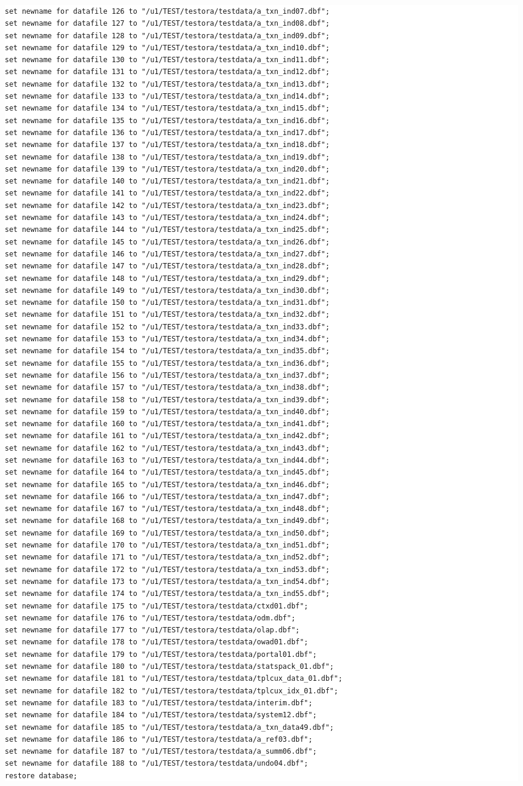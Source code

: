     set newname for datafile 126 to "/u1/TEST/testora/testdata/a_txn_ind07.dbf";
    set newname for datafile 127 to "/u1/TEST/testora/testdata/a_txn_ind08.dbf";
    set newname for datafile 128 to "/u1/TEST/testora/testdata/a_txn_ind09.dbf";
    set newname for datafile 129 to "/u1/TEST/testora/testdata/a_txn_ind10.dbf";
    set newname for datafile 130 to "/u1/TEST/testora/testdata/a_txn_ind11.dbf";
    set newname for datafile 131 to "/u1/TEST/testora/testdata/a_txn_ind12.dbf";
    set newname for datafile 132 to "/u1/TEST/testora/testdata/a_txn_ind13.dbf";
    set newname for datafile 133 to "/u1/TEST/testora/testdata/a_txn_ind14.dbf";
    set newname for datafile 134 to "/u1/TEST/testora/testdata/a_txn_ind15.dbf";
    set newname for datafile 135 to "/u1/TEST/testora/testdata/a_txn_ind16.dbf";
    set newname for datafile 136 to "/u1/TEST/testora/testdata/a_txn_ind17.dbf";
    set newname for datafile 137 to "/u1/TEST/testora/testdata/a_txn_ind18.dbf";
    set newname for datafile 138 to "/u1/TEST/testora/testdata/a_txn_ind19.dbf";
    set newname for datafile 139 to "/u1/TEST/testora/testdata/a_txn_ind20.dbf";
    set newname for datafile 140 to "/u1/TEST/testora/testdata/a_txn_ind21.dbf";
    set newname for datafile 141 to "/u1/TEST/testora/testdata/a_txn_ind22.dbf";
    set newname for datafile 142 to "/u1/TEST/testora/testdata/a_txn_ind23.dbf";
    set newname for datafile 143 to "/u1/TEST/testora/testdata/a_txn_ind24.dbf";
    set newname for datafile 144 to "/u1/TEST/testora/testdata/a_txn_ind25.dbf";
    set newname for datafile 145 to "/u1/TEST/testora/testdata/a_txn_ind26.dbf";
    set newname for datafile 146 to "/u1/TEST/testora/testdata/a_txn_ind27.dbf";
    set newname for datafile 147 to "/u1/TEST/testora/testdata/a_txn_ind28.dbf";
    set newname for datafile 148 to "/u1/TEST/testora/testdata/a_txn_ind29.dbf";
    set newname for datafile 149 to "/u1/TEST/testora/testdata/a_txn_ind30.dbf";
    set newname for datafile 150 to "/u1/TEST/testora/testdata/a_txn_ind31.dbf";
    set newname for datafile 151 to "/u1/TEST/testora/testdata/a_txn_ind32.dbf";
    set newname for datafile 152 to "/u1/TEST/testora/testdata/a_txn_ind33.dbf";
    set newname for datafile 153 to "/u1/TEST/testora/testdata/a_txn_ind34.dbf";
    set newname for datafile 154 to "/u1/TEST/testora/testdata/a_txn_ind35.dbf";
    set newname for datafile 155 to "/u1/TEST/testora/testdata/a_txn_ind36.dbf";
    set newname for datafile 156 to "/u1/TEST/testora/testdata/a_txn_ind37.dbf";
    set newname for datafile 157 to "/u1/TEST/testora/testdata/a_txn_ind38.dbf";
    set newname for datafile 158 to "/u1/TEST/testora/testdata/a_txn_ind39.dbf";
    set newname for datafile 159 to "/u1/TEST/testora/testdata/a_txn_ind40.dbf";
    set newname for datafile 160 to "/u1/TEST/testora/testdata/a_txn_ind41.dbf";
    set newname for datafile 161 to "/u1/TEST/testora/testdata/a_txn_ind42.dbf";
    set newname for datafile 162 to "/u1/TEST/testora/testdata/a_txn_ind43.dbf";
    set newname for datafile 163 to "/u1/TEST/testora/testdata/a_txn_ind44.dbf";
    set newname for datafile 164 to "/u1/TEST/testora/testdata/a_txn_ind45.dbf";
    set newname for datafile 165 to "/u1/TEST/testora/testdata/a_txn_ind46.dbf";
    set newname for datafile 166 to "/u1/TEST/testora/testdata/a_txn_ind47.dbf";
    set newname for datafile 167 to "/u1/TEST/testora/testdata/a_txn_ind48.dbf";
    set newname for datafile 168 to "/u1/TEST/testora/testdata/a_txn_ind49.dbf";
    set newname for datafile 169 to "/u1/TEST/testora/testdata/a_txn_ind50.dbf";
    set newname for datafile 170 to "/u1/TEST/testora/testdata/a_txn_ind51.dbf";
    set newname for datafile 171 to "/u1/TEST/testora/testdata/a_txn_ind52.dbf";
    set newname for datafile 172 to "/u1/TEST/testora/testdata/a_txn_ind53.dbf";
    set newname for datafile 173 to "/u1/TEST/testora/testdata/a_txn_ind54.dbf";
    set newname for datafile 174 to "/u1/TEST/testora/testdata/a_txn_ind55.dbf";
    set newname for datafile 175 to "/u1/TEST/testora/testdata/ctxd01.dbf";
    set newname for datafile 176 to "/u1/TEST/testora/testdata/odm.dbf";
    set newname for datafile 177 to "/u1/TEST/testora/testdata/olap.dbf";
    set newname for datafile 178 to "/u1/TEST/testora/testdata/owad01.dbf";
    set newname for datafile 179 to "/u1/TEST/testora/testdata/portal01.dbf";
    set newname for datafile 180 to "/u1/TEST/testora/testdata/statspack_01.dbf";
    set newname for datafile 181 to "/u1/TEST/testora/testdata/tplcux_data_01.dbf";
    set newname for datafile 182 to "/u1/TEST/testora/testdata/tplcux_idx_01.dbf";
    set newname for datafile 183 to "/u1/TEST/testora/testdata/interim.dbf";
    set newname for datafile 184 to "/u1/TEST/testora/testdata/system12.dbf";
    set newname for datafile 185 to "/u1/TEST/testora/testdata/a_txn_data49.dbf";
    set newname for datafile 186 to "/u1/TEST/testora/testdata/a_ref03.dbf";
    set newname for datafile 187 to "/u1/TEST/testora/testdata/a_summ06.dbf";
    set newname for datafile 188 to "/u1/TEST/testora/testdata/undo04.dbf";
    restore database;